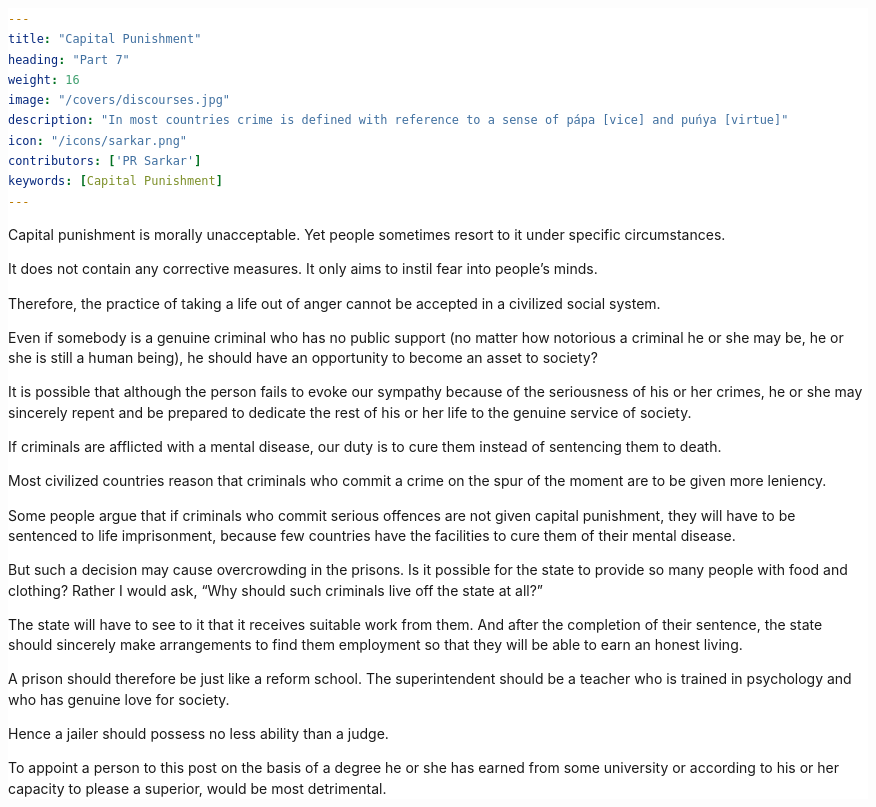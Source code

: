 ```yaml
---
title: "Capital Punishment"
heading: "Part 7"
weight: 16
image: "/covers/discourses.jpg"
description: "In most countries crime is defined with reference to a sense of pápa [vice] and puńya [virtue]"
icon: "/icons/sarkar.png"
contributors: ['PR Sarkar']
keywords: [Capital Punishment]
---
```




Capital punishment is morally unacceptable. Yet people sometimes resort to it under specific circumstances. 

It does not contain any corrective measures. It only aims to instil fear into people’s minds. 

Therefore, the practice of taking a life out of anger cannot be accepted in a civilized social system. 

Even if somebody is a genuine criminal who has no public support (no matter how notorious a criminal he or she may be, he or she is still a human being), he should have an opportunity to become an asset to society? 

It is possible that although the person fails to evoke our sympathy because of the seriousness of his or her crimes, he or she may sincerely repent and be prepared to dedicate the rest of his or her life to the genuine service of society. 

If criminals are afflicted with a mental disease, our duty is to cure them instead of sentencing them to death.

Most civilized countries reason that criminals who commit a crime on the spur of the moment are to be given more leniency. 



Some people argue that if criminals who commit serious offences are not given capital punishment, they will have to be sentenced to life imprisonment, because few countries have the facilities to cure them of their mental disease. 

But such a decision may cause overcrowding in the prisons. Is it possible for the state to provide so many people with food and clothing? Rather I would ask, “Why should such criminals live off the state at all?”

The state will have to see to it that it receives suitable work from them. And after the completion of their sentence, the state should sincerely make arrangements to find them employment so that they will be able to earn an honest living.

A prison should therefore be just like a reform school. The superintendent should be a teacher who is trained in psychology and who has genuine love for society. 

Hence a jailer should possess no less ability than a judge. 

To appoint a person to this post on the basis of a degree he or she has earned from some university or according to his or her capacity to please a superior, would be most detrimental. 
